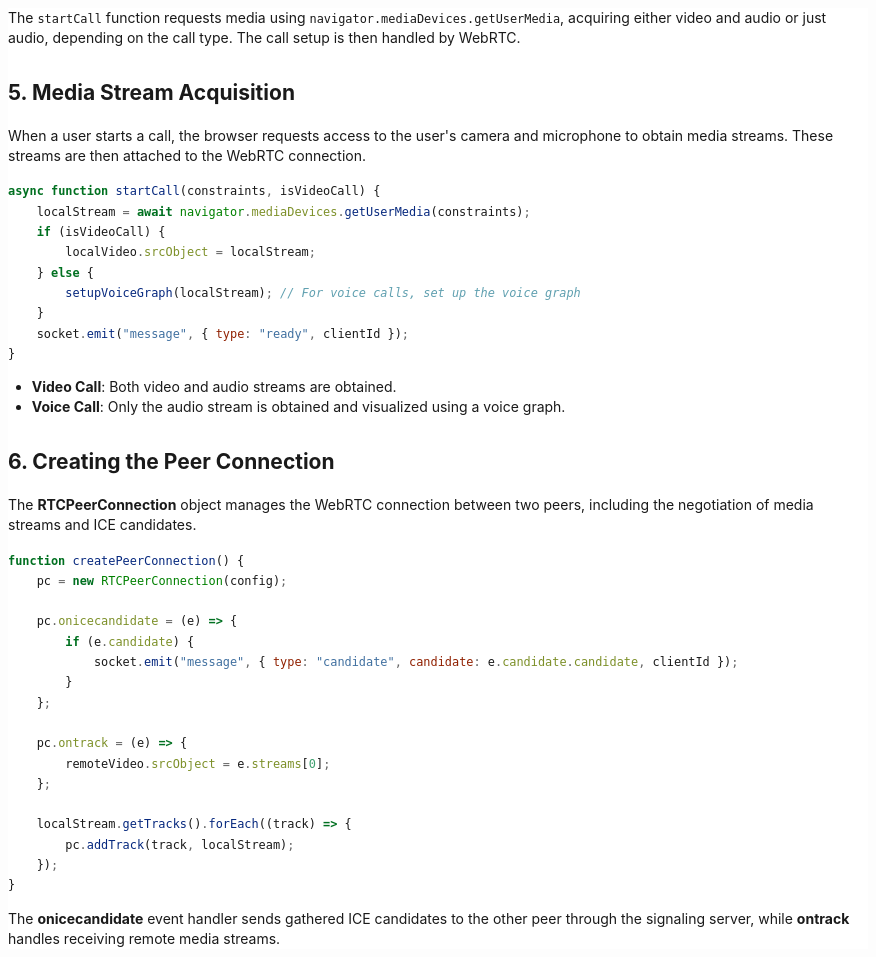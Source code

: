 ```javascript
```

The `startCall` function requests media using `navigator.mediaDevices.getUserMedia`, acquiring either video and audio or just audio, depending on the call type. The call setup is then handled by WebRTC.

## 5. Media Stream Acquisition

When a user starts a call, the browser requests access to the user's camera and microphone to obtain media streams. These streams are then attached to the WebRTC connection.

```javascript
async function startCall(constraints, isVideoCall) {
    localStream = await navigator.mediaDevices.getUserMedia(constraints);
    if (isVideoCall) {
        localVideo.srcObject = localStream;
    } else {
        setupVoiceGraph(localStream); // For voice calls, set up the voice graph
    }
    socket.emit("message", { type: "ready", clientId });
}
```

- **Video Call**: Both video and audio streams are obtained.
- **Voice Call**: Only the audio stream is obtained and visualized using a voice graph.

## 6. Creating the Peer Connection

The **RTCPeerConnection** object manages the WebRTC connection between two peers, including the negotiation of media streams and ICE candidates.

```javascript
function createPeerConnection() {
    pc = new RTCPeerConnection(config);

    pc.onicecandidate = (e) => {
        if (e.candidate) {
            socket.emit("message", { type: "candidate", candidate: e.candidate.candidate, clientId });
        }
    };

    pc.ontrack = (e) => {
        remoteVideo.srcObject = e.streams[0];
    };

    localStream.getTracks().forEach((track) => {
        pc.addTrack(track, localStream);
    });
}
```

The **onicecandidate** event handler sends gathered ICE candidates to the other peer through the signaling server, while **ontrack** handles receiving remote media streams.

